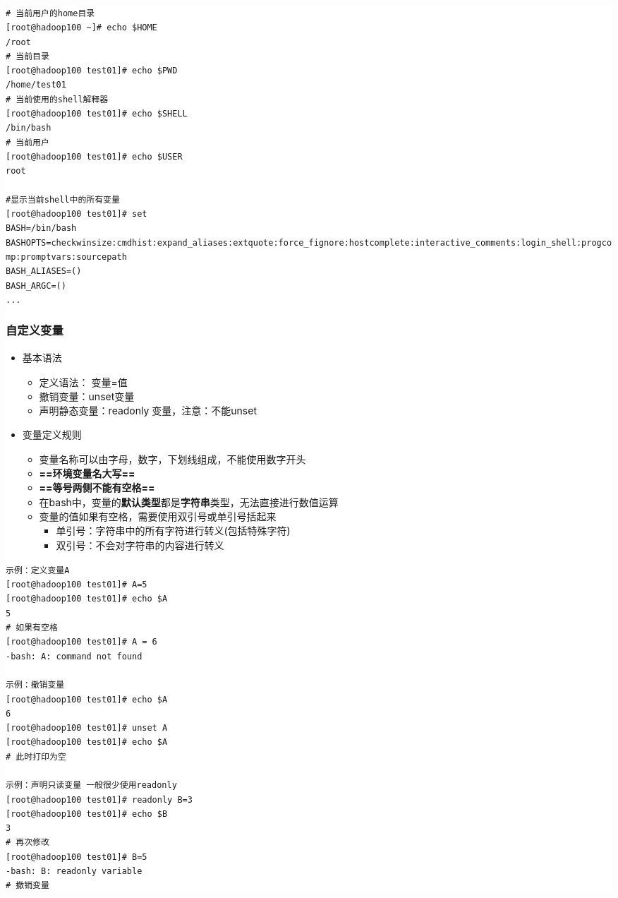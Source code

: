 ```shell
# 当前用户的home目录
[root@hadoop100 ~]# echo $HOME
/root
# 当前目录
[root@hadoop100 test01]# echo $PWD
/home/test01
# 当前使用的shell解释器
[root@hadoop100 test01]# echo $SHELL
/bin/bash
# 当前用户
[root@hadoop100 test01]# echo $USER
root

#显示当前shell中的所有变量
[root@hadoop100 test01]# set
BASH=/bin/bash
BASHOPTS=checkwinsize:cmdhist:expand_aliases:extquote:force_fignore:hostcomplete:interactive_comments:login_shell:progcomp:promptvars:sourcepath
BASH_ALIASES=()
BASH_ARGC=()
...
```



### 自定义变量

- 基本语法
  - 定义语法： 变量=值
  - 撤销变量：unset变量
  - 声明静态变量：readonly 变量，注意：不能unset

- 变量定义规则
  - 变量名称可以由字母，数字，下划线组成，不能使用数字开头
  - **==环境变量名大写==**
  - **==等号两侧不能有空格==**
  - 在bash中，变量的**默认类型**都是**字符串**类型，无法直接进行数值运算
  - 变量的值如果有空格，需要使用双引号或单引号括起来
    - 单引号：字符串中的所有字符进行转义(包括特殊字符)
    - 双引号：不会对字符串的内容进行转义

```shell
示例：定义变量A 
[root@hadoop100 test01]# A=5
[root@hadoop100 test01]# echo $A
5
# 如果有空格
[root@hadoop100 test01]# A = 6
-bash: A: command not found

示例：撤销变量
[root@hadoop100 test01]# echo $A
6
[root@hadoop100 test01]# unset A
[root@hadoop100 test01]# echo $A
# 此时打印为空

示例：声明只读变量 一般很少使用readonly
[root@hadoop100 test01]# readonly B=3
[root@hadoop100 test01]# echo $B
3
# 再次修改
[root@hadoop100 test01]# B=5
-bash: B: readonly variable
# 撤销变量
```